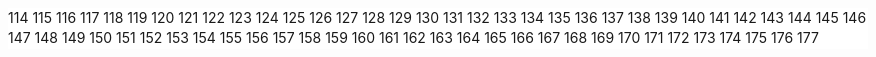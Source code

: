 <span class="normal">114</span>
<span class="normal">115</span>
<span class="normal">116</span>
<span class="normal">117</span>
<span class="normal">118</span>
<span class="normal">119</span>
<span class="normal">120</span>
<span class="normal">121</span>
<span class="normal">122</span>
<span class="normal">123</span>
<span class="normal">124</span>
<span class="normal">125</span>
<span class="normal">126</span>
<span class="normal">127</span>
<span class="normal">128</span>
<span class="normal">129</span>
<span class="normal">130</span>
<span class="normal">131</span>
<span class="normal">132</span>
<span class="normal">133</span>
<span class="normal">134</span>
<span class="normal">135</span>
<span class="normal">136</span>
<span class="normal">137</span>
<span class="normal">138</span>
<span class="normal">139</span>
<span class="normal">140</span>
<span class="normal">141</span>
<span class="normal">142</span>
<span class="normal">143</span>
<span class="normal">144</span>
<span class="normal">145</span>
<span class="normal">146</span>
<span class="normal">147</span>
<span class="normal">148</span>
<span class="normal">149</span>
<span class="normal">150</span>
<span class="normal">151</span>
<span class="normal">152</span>
<span class="normal">153</span>
<span class="normal">154</span>
<span class="normal">155</span>
<span class="normal">156</span>
<span class="normal">157</span>
<span class="normal">158</span>
<span class="normal">159</span>
<span class="normal">160</span>
<span class="normal">161</span>
<span class="normal">162</span>
<span class="normal">163</span>
<span class="normal">164</span>
<span class="normal">165</span>
<span class="normal">166</span>
<span class="normal">167</span>
<span class="normal">168</span>
<span class="normal">169</span>
<span class="normal">170</span>
<span class="normal">171</span>
<span class="normal">172</span>
<span class="normal">173</span>
<span class="normal">174</span>
<span class="normal">175</span>
<span class="normal">176</span>
<span class="normal">177</span>